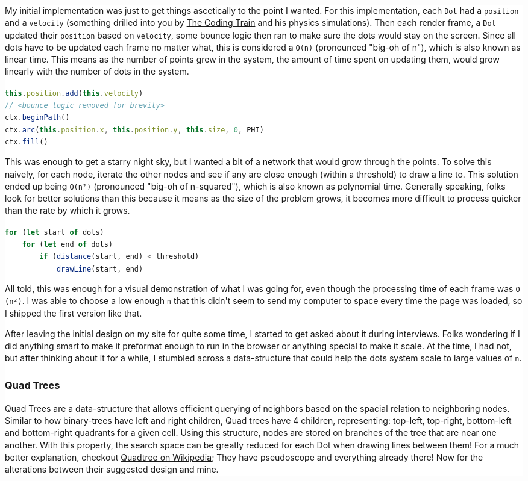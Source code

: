 My initial implementation was just to get things ascetically to the point I wanted.
For this implementation, each `Dot` had a `position` and a `velocity` (something drilled into you by [The Coding Train](https://www.youtube.com/channel/UCvjgXvBlbQiydffZU7m1_aw) and his physics simulations).
Then each render frame, a `Dot` updated their `position` based on `velocity`, some bounce logic then ran to make sure the dots would stay on the screen.
Since all dots have to be updated each frame no matter what, this is considered a `O(n)` (pronounced "big-oh of n"), which is also known as linear time.
This means as the number of points grew in the system, the amount of time spent on updating them, would grow linearly with the number of dots in the system.

```js
this.position.add(this.velocity)
// <bounce logic removed for brevity>
ctx.beginPath()
ctx.arc(this.position.x, this.position.y, this.size, 0, PHI)
ctx.fill()
```

This was enough to get a starry night sky, but I wanted a bit of a network that would grow through the points.
To solve this naively, for each node, iterate the other nodes and see if any are close enough (within a threshold) to draw a line to.
This solution ended up being `O(n²)` (pronounced "big-oh of n-squared"), which is also known as polynomial time.
Generally speaking, folks look for better solutions than this because it means as the size of the problem grows, it becomes more difficult to process quicker than the rate by which it grows.

```js
for (let start of dots)
    for (let end of dots)
        if (distance(start, end) < threshold)
            drawLine(start, end)
```

All told, this was enough for a visual demonstration of what I was going for, even though the processing time of each frame was `O(n²)`.
I was able to choose a low enough `n` that this didn't seem to send my computer to space every time the page was loaded, so I shipped the first version like that.

After leaving the initial design on my site for quite some time, I started to get asked about it during interviews.
Folks wondering if I did anything smart to make it preformat enough to run in the browser or anything special to make it scale.
At the time, I had not, but after thinking about it for a while, I stumbled across a data-structure that could help the dots system scale to large values of `n`.


### Quad Trees

Quad Trees are a data-structure that allows efficient querying of neighbors based on the spacial relation to neighboring nodes.
Similar to how binary-trees have left and right children, Quad trees have 4 children, representing: top-left, top-right, bottom-left and bottom-right quadrants for a given cell.
Using this structure, nodes are stored on branches of the tree that are near one another.
With this property, the search space can be greatly reduced for each Dot when drawing lines between them!
For a much better explanation, checkout [Quadtree on Wikipedia](https://en.wikipedia.org/wiki/Quadtree); They have pseudoscope and everything already there!
Now for the alterations between their suggested design and mine.
